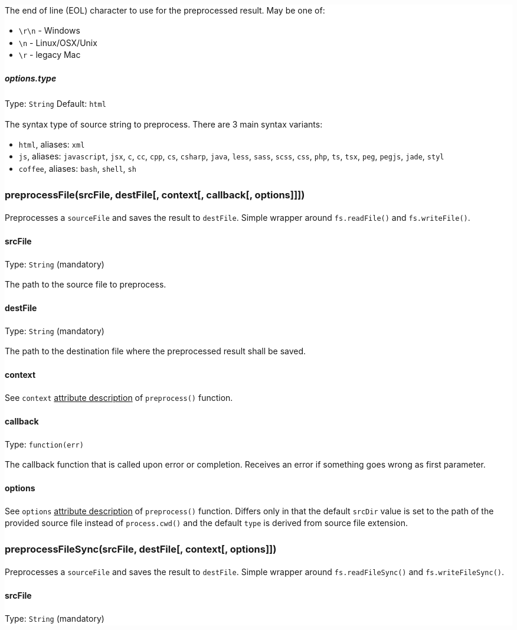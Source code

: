 The end of line (EOL) character to use for the preprocessed result. May be one of:
 - `\r\n` - Windows
 - `\n` - Linux/OSX/Unix
 - `\r` - legacy Mac

##### options.type
Type: `String`
Default: `html`

The syntax type of source string to preprocess. There are 3 main syntax variants:
 - `html`, aliases: `xml`
 - `js`, aliases: `javascript`, `jsx`, `c`, `cc`, `cpp`, `cs`, `csharp`, `java`, `less`, `sass`, `scss`, `css`, `php`,
   `ts`, `tsx`, `peg`, `pegjs`, `jade`, `styl`
 - `coffee`, aliases: `bash`, `shell`, `sh`

### preprocessFile(srcFile, destFile[, context[, callback[, options]]])

Preprocesses a `sourceFile` and saves the result to `destFile`. Simple wrapper around `fs.readFile()` and `fs.writeFile()`.

#### srcFile
Type: `String` (mandatory)

The path to the source file to preprocess.

#### destFile
Type: `String` (mandatory)

The path to the destination file where the preprocessed result shall be saved.

#### context
See `context` [attribute description](#context) of `preprocess()` function.

#### callback
Type: `function(err)`

The callback function that is called upon error or completion. Receives an error if something goes wrong as first parameter.

#### options
See `options` [attribute description](#options) of `preprocess()` function. Differs only in that the default `srcDir` value is set
to the path of the provided source file instead of `process.cwd()` and the default `type` is derived from source file extension.


### preprocessFileSync(srcFile, destFile[, context[, options]])

Preprocesses a `sourceFile` and saves the result to `destFile`. Simple wrapper around `fs.readFileSync()` and `fs.writeFileSync()`.

#### srcFile
Type: `String` (mandatory)


[npm-image]: https://nodei.co/npm/preprocess.png?downloads=true
[npm-url]: https://www.npmjs.com/package/preprocess
[linux-ci-image]: https://img.shields.io/travis/jsoverson/preprocess/master.svg?style=flat-square&label=Linux%20build
[linux-ci-url]: https://travis-ci.org/jsoverson/preprocess
[windows-ci-image]: https://img.shields.io/appveyor/ci/BendingBender/preprocess/master.svg?style=flat-square&label=Windows%20build
[windows-ci-url]: https://ci.appveyor.com/project/BendingBender/preprocess
[deps-image]: https://img.shields.io/david/jsoverson/preprocess.svg?style=flat-square
[deps-url]: https://david-dm.org/jsoverson/preprocess
[dev-deps-image]: https://img.shields.io/david/dev/jsoverson/preprocess.svg?style=flat-square
[dev-deps-url]: https://david-dm.org/jsoverson/preprocess#info=devDependencies
[coverage-image]: https://img.shields.io/coveralls/jsoverson/preprocess/master.svg?style=flat-square
[coverage-url]: https://coveralls.io/r/jsoverson/preprocess?branch=master